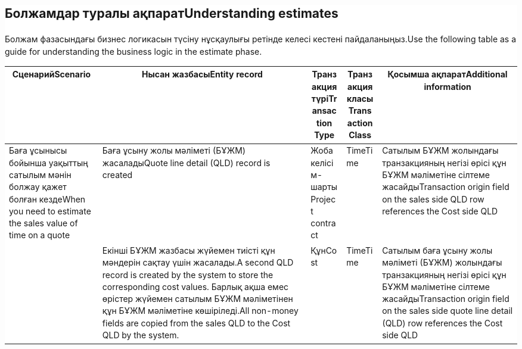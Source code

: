 ## <a name="understanding-estimates"></a><span data-ttu-id="d29aa-142">Болжамдар туралы ақпарат</span><span class="sxs-lookup"><span data-stu-id="d29aa-142">Understanding estimates</span></span>

<span data-ttu-id="d29aa-143">Болжам фазасындағы бизнес логикасын түсіну нұсқаулығы ретінде келесі кестені пайдаланыңыз.</span><span class="sxs-lookup"><span data-stu-id="d29aa-143">Use the following table as a guide for understanding the business logic in the estimate phase.</span></span>

| <span data-ttu-id="d29aa-144">Сценарий</span><span class="sxs-lookup"><span data-stu-id="d29aa-144">Scenario</span></span>                                                                                                                                                                                                                                                                                                                                          | <span data-ttu-id="d29aa-145">Нысан жазбасы</span><span class="sxs-lookup"><span data-stu-id="d29aa-145">Entity record</span></span>                                                                                                                                                                                                       | <span data-ttu-id="d29aa-146">Транзакция түрі</span><span class="sxs-lookup"><span data-stu-id="d29aa-146">Transaction Type</span></span> | <span data-ttu-id="d29aa-147">Транзакция класы</span><span class="sxs-lookup"><span data-stu-id="d29aa-147">Transaction Class</span></span> | <span data-ttu-id="d29aa-148">Қосымша ақпарат</span><span class="sxs-lookup"><span data-stu-id="d29aa-148">Additional information</span></span>                                                            |
|---------------------------------------------------------------------------------------------------------------------------------------------------------------------------------------------------------------------------------------------------------------------------------------------------------------------------------------------------|---------------------------------------------------------------------------------------------------------------------------------------------------------------------------------------------------------------------|------------------|-------------|-----------------------------------------------------------------------------------|
| <span data-ttu-id="d29aa-149">Баға ұсынысы бойынша уақыттың сатылым мәнін болжау қажет болған кезде</span><span class="sxs-lookup"><span data-stu-id="d29aa-149">When you need to estimate the sales value of time on a quote</span></span>                                                                                                                                                                                                                                                                                    | <span data-ttu-id="d29aa-150">Баға ұсыну жолы мәліметі (БҰЖМ) жасалады</span><span class="sxs-lookup"><span data-stu-id="d29aa-150">Quote line detail (QLD) record is created</span></span>                                                                                                                                                                               | <span data-ttu-id="d29aa-151">Жоба келісім-шарты</span><span class="sxs-lookup"><span data-stu-id="d29aa-151">Project contract</span></span> | <span data-ttu-id="d29aa-152">Time</span><span class="sxs-lookup"><span data-stu-id="d29aa-152">Time</span></span>        | <span data-ttu-id="d29aa-153">Сатылым БҰЖМ жолындағы транзакцияның негізі өрісі құн БҰЖМ мәліметіне сілтеме жасайды</span><span class="sxs-lookup"><span data-stu-id="d29aa-153">Transaction origin field on the sales side QLD row references the Cost side QLD</span></span> |
|                                                                                                                                                                                                                                                                                     | <span data-ttu-id="d29aa-154">Екінші БҰЖМ жазбасы жүйемен тиісті құн мәндерін сақтау үшін жасалады.</span><span class="sxs-lookup"><span data-stu-id="d29aa-154">A second QLD record is created by the system to store the corresponding cost values.</span></span> <span data-ttu-id="d29aa-155">Барлық ақша емес өрістер жүйемен сатылым БҰЖМ мәліметінен құн БҰЖМ мәліметіне көшіріледі.</span><span class="sxs-lookup"><span data-stu-id="d29aa-155">All non-money fields are copied from the sales QLD to the Cost QLD by the system.</span></span>                                                                                                                                                                               | <span data-ttu-id="d29aa-156">Құн</span><span class="sxs-lookup"><span data-stu-id="d29aa-156">Cost</span></span> | <span data-ttu-id="d29aa-157">Time</span><span class="sxs-lookup"><span data-stu-id="d29aa-157">Time</span></span>        | <span data-ttu-id="d29aa-158">Сатылым баға ұсыну жолы мәліметі (БҰЖМ) жолындағы транзакцияның негізі өрісі құн БҰЖМ мәліметіне сілтеме жасайды</span><span class="sxs-lookup"><span data-stu-id="d29aa-158">Transaction origin field on the sales side quote line detail (QLD) row references the Cost side QLD</span></span> |